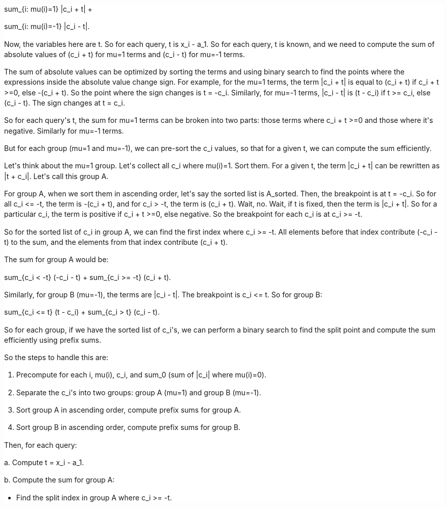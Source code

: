 sum_{i: mu(i)=1} |c_i + t| +

sum_{i: mu(i)=-1} |c_i - t|.

Now, the variables here are t. So for each query, t is x_i - a_1. So for each query, t is known, and we need to compute the sum of absolute values of (c_i + t) for mu=1 terms and (c_i - t) for mu=-1 terms.

The sum of absolute values can be optimized by sorting the terms and using binary search to find the points where the expressions inside the absolute value change sign. For example, for the mu=1 terms, the term |c_i + t| is equal to (c_i + t) if c_i + t >=0, else -(c_i + t). So the point where the sign changes is t = -c_i. Similarly, for mu=-1 terms, |c_i - t| is (t - c_i) if t >= c_i, else (c_i - t). The sign changes at t = c_i.

So for each query's t, the sum for mu=1 terms can be broken into two parts: those terms where c_i + t >=0 and those where it's negative. Similarly for mu=-1 terms.

But for each group (mu=1 and mu=-1), we can pre-sort the c_i values, so that for a given t, we can compute the sum efficiently.

Let's think about the mu=1 group. Let's collect all c_i where mu(i)=1. Sort them. For a given t, the term |c_i + t| can be rewritten as |t + c_i|. Let's call this group A.

For group A, when we sort them in ascending order, let's say the sorted list is A_sorted. Then, the breakpoint is at t = -c_i. So for all c_i <= -t, the term is -(c_i + t), and for c_i > -t, the term is (c_i + t). Wait, no. Wait, if t is fixed, then the term is |c_i + t|. So for a particular c_i, the term is positive if c_i + t >=0, else negative. So the breakpoint for each c_i is at c_i >= -t.

So for the sorted list of c_i in group A, we can find the first index where c_i >= -t. All elements before that index contribute (-c_i - t) to the sum, and the elements from that index contribute (c_i + t).

The sum for group A would be:

sum_{c_i < -t} (-c_i - t) + sum_{c_i >= -t} (c_i + t).

Similarly, for group B (mu=-1), the terms are |c_i - t|. The breakpoint is c_i <= t. So for group B:

sum_{c_i <= t} (t - c_i) + sum_{c_i > t} (c_i - t).

So for each group, if we have the sorted list of c_i's, we can perform a binary search to find the split point and compute the sum efficiently using prefix sums.

So the steps to handle this are:

1. Precompute for each i, mu(i), c_i, and sum_0 (sum of |c_i| where mu(i)=0).

2. Separate the c_i's into two groups: group A (mu=1) and group B (mu=-1).

3. Sort group A in ascending order, compute prefix sums for group A.

4. Sort group B in ascending order, compute prefix sums for group B.

Then, for each query:

a. Compute t = x_i - a_1.

b. Compute the sum for group A:

   - Find the split index in group A where c_i >= -t.
